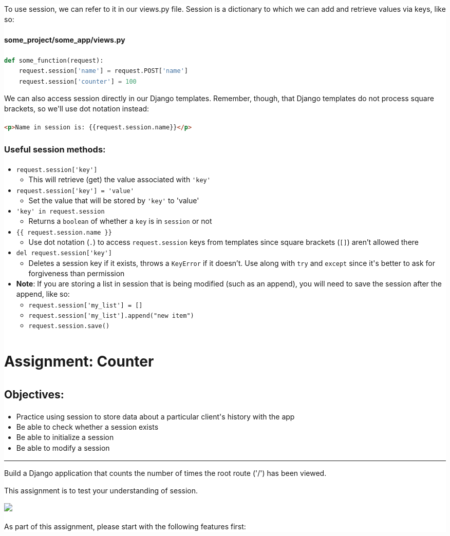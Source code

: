 To use session, we can refer to it in our views.py file. Session is a dictionary to which we can add and retrieve values via keys, like so:

#### some_project/some_app/views.py
```py
def some_function(request):
    request.session['name'] = request.POST['name']
    request.session['counter'] = 100
```
We can also access session directly in our Django templates. Remember, though, that Django templates do not process square brackets, so we'll use dot notation instead:
```html
<p>Name in session is: {{request.session.name}}</p>
```
### Useful session methods:

-   `request.session['key']`
    -   This will retrieve (get) the value associated with `'key'`
-   `request.session['key'] = 'value'`
    -   Set the value that will be stored by  `'key'`  to 'value'
-   `'key' in request.session`
    -   Returns a  `boolean`  of whether a  `key`  is in  `session`  or not
-   `{{ request.session.name }}`
    -   Use dot notation (`.`) to access  `request.session`  keys from templates since square brackets (`[]`) aren’t allowed there
-   `del request.session['key']`
    -   Deletes a session key if it exists, throws a  `KeyError`  if it doesn’t. Use along with  `try`  and  `except`  since it's better to ask for forgiveness than permission
-   **Note**: If you are storing a list in session that is being modified (such as an append), you will need to save the session after the append, like so:
    -   `request.session['my_list'] = []`
    -   `request.session['my_list'].append("new item")`
    -   `request.session.save()`

# Assignment: Counter

## Objectives:

-   Practice using session to store data about a particular client's history with the app
-   Be able to check whether a session exists
-   Be able to initialize a session
-   Be able to modify a session

----------

Build a Django application that counts the number of times the root route ('/') has been viewed.

This assignment is to test your understanding of session.

<img src="https://i.ibb.co/nsKrfJF/chapter2982-3823-Screen-Shot-2015-08-18-at-2-34-59-PM.png" border="0">

As part of this assignment, please start with the following features first:
